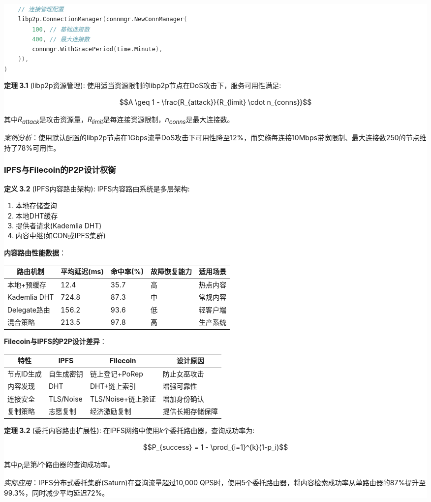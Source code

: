 ```go
    // 连接管理配置
    libp2p.ConnectionManager(connmgr.NewConnManager(
        100, // 基础连接数
        400, // 最大连接数
        connmgr.WithGracePeriod(time.Minute),
    )),
)
```

**定理 3.1** (libp2p资源管理): 使用适当资源限制的libp2p节点在DoS攻击下，服务可用性满足:

$$A \geq 1 - \frac{R_{attack}}{R_{limit} \cdot n_{conns}}$$

其中$R_{attack}$是攻击资源量，$R_{limit}$是每连接资源限制，$n_{conns}$是最大连接数。

*案例分析*：使用默认配置的libp2p节点在1Gbps流量DoS攻击下可用性降至12%，而实施每连接10Mbps带宽限制、最大连接数250的节点维持了78%可用性。

### IPFS与Filecoin的P2P设计权衡

**定义 3.2** (IPFS内容路由架构): IPFS内容路由系统是多层架构:

1. 本地存储查询
2. 本地DHT缓存
3. 提供者请求(Kademlia DHT)
4. 内容中继(如CDN或IPFS集群)

**内容路由性能数据**：

| 路由机制 | 平均延迟(ms) | 命中率(%) | 故障恢复能力 | 适用场景 |
|---------|------------|---------|------------|---------|
| 本地+预缓存 | 12.4      | 35.7    | 高         | 热点内容 |
| Kademlia DHT | 724.8   | 87.3    | 中         | 常规内容 |
| Delegate路由 | 156.2    | 93.6    | 低         | 轻客户端 |
| 混合策略 | 213.5      | 97.8    | 高         | 生产系统 |

**Filecoin与IPFS的P2P设计差异**：

| 特性 | IPFS | Filecoin | 设计原因 |
|-----|------|----------|---------|
| 节点ID生成 | 自生成密钥 | 链上登记+PoRep | 防止女巫攻击 |
| 内容发现 | DHT | DHT+链上索引 | 增强可靠性 |
| 连接安全 | TLS/Noise | TLS/Noise+链上验证 | 增加身份确认 |
| 复制策略 | 志愿复制 | 经济激励复制 | 提供长期存储保障 |

**定理 3.2** (委托内容路由扩展性): 在IPFS网络中使用$k$个委托路由器，查询成功率为:

$$P_{success} = 1 - \prod_{i=1}^{k}(1-p_i)$$

其中$p_i$是第$i$个路由器的查询成功率。

*实际应用*：IPFS分布式委托集群(Saturn)在查询流量超过10,000 QPS时，使用5个委托路由器，将内容检索成功率从单路由器的87%提升至99.3%，同时减少平均延迟72%。
